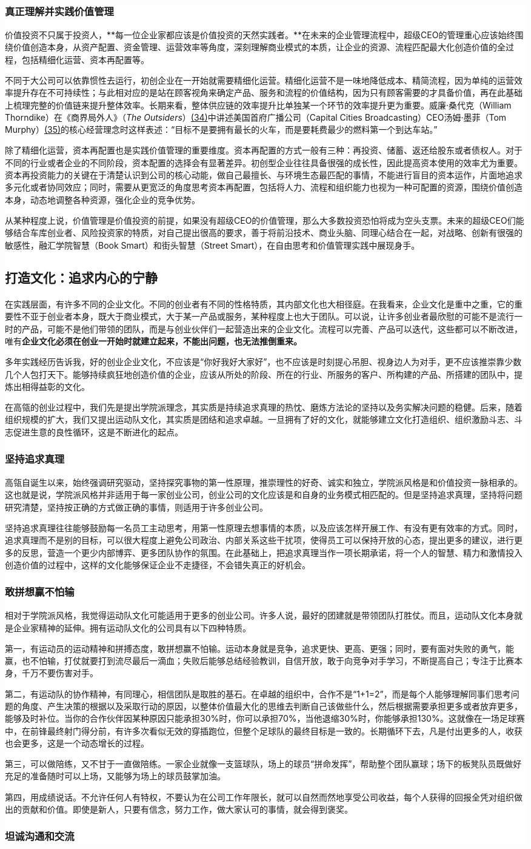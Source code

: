 ### 真正理解并实践价值管理

价值投资不只属于投资人，**每一位企业家都应该是价值投资的天然实践者。**在未来的企业管理流程中，超级CEO的管理重心应该始终围绕价值创造本身，从资产配置、资金管理、运营效率等角度，深刻理解商业模式的本质，让企业的资源、流程匹配最大化创造价值的全过程，包括精细化运营、资本再配置等。

不同于大公司可以依靠惯性去运行，初创企业在一开始就需要精细化运营。精细化运营不是一味地降低成本、精简流程，因为单纯的运营效率提升存在不可持续性；与此相对应的是站在顾客视角来确定产品、服务和流程的价值结构，因为只有顾客需要的才具备价值，再在此基础上梳理完整的价值链来提升整体效率。长期来看，整体供应链的效率提升比单独某一个环节的效率提升更为重要。威廉·桑代克（William Thorndike）在《商界局外人》（*The Outsiders*）[(34)](javascript:void(0))中讲述美国首府广播公司（Capital Cities Broadcasting）CEO汤姆·墨菲（Tom Murphy）[(35)](javascript:void(0))的核心经营理念时这样表述：“目标不是要拥有最长的火车，而是要耗费最少的燃料第一个到达车站。”

除了精细化运营，资本再配置也是实践价值管理的重要维度。资本再配置的方式一般有三种：再投资、储蓄、返还给股东或者债权人。对于不同的行业或者企业的不同阶段，资本配置的选择会有显著差异。初创型企业往往具备很强的成长性，因此提高资本使用的效率尤为重要。资本再投资能力的关键在于清楚认识到公司的核心动能，做自己最擅长、与环境生态最匹配的事情，不能进行盲目的资本运作，片面地追求多元化或者协同效应；同时，需要从更宽泛的角度思考资本再配置，包括将人力、流程和组织能力也视为一种可配置的资源，围绕价值创造本身，动态地调整各种资源，强化企业的竞争优势。

从某种程度上说，价值管理是价值投资的前提，如果没有超级CEO的价值管理，那么大多数投资恐怕将成为空头支票。未来的超级CEO们能够结合车库创业者、风险投资家的特质，对自己提出很高的要求，善于将前沿技术、商业头脑、同理心结合在一起，对战略、创新有很强的敏感性，融汇学院智慧（Book Smart）和街头智慧（Street Smart），在自由思考和价值管理实践中展现身手。

## 打造文化：追求内心的宁静

在实践层面，有许多不同的企业文化。不同的创业者有不同的性格特质，其内部文化也大相径庭。在我看来，企业文化是重中之重，它的重要性不亚于创业者本身，既大于商业模式，大于某一产品或服务，某种程度上也大于团队。可以说，让许多创业者最欣慰的可能不是流行一时的产品，可能不是他们带领的团队，而是与创业伙伴们一起营造出来的企业文化。流程可以完善、产品可以迭代，这些都可以不断改进，唯有**企业文化必须在创业一开始时就建立起来，不能出问题，也无法推倒重来。**

多年实践经历告诉我，好的创业企业文化，不应该是“你好我好大家好”，也不应该是时刻提心吊胆、视身边人为对手，更不应该推崇靠少数几个人包打天下。能够持续疯狂地创造价值的企业，应该从所处的阶段、所在的行业、所服务的客户、所构建的产品、所搭建的团队中，提炼出相得益彰的文化。

在高瓴的创业过程中，我们先是提出学院派理念，其实质是持续追求真理的热忱、磨炼方法论的坚持以及务实解决问题的稳健。后来，随着组织规模的扩大，我们又提出运动队文化，其实质是团结和追求卓越。一旦拥有了好的文化，就能够建立文化打造组织、组织激励斗志、斗志促进生意的良性循环，这是不断进化的起点。

### 坚持追求真理

高瓴自诞生以来，始终强调研究驱动，坚持探究事物的第一性原理，推崇理性的好奇、诚实和独立，学院派风格是和价值投资一脉相承的。这也就是说，学院派风格并非适用于每一家创业公司，创业公司的文化应该是和自身的业务模式相匹配的。但是坚持追求真理，坚持将问题研究清楚，坚持按正确的方式做正确的事情，则适用于许多创业公司。

坚持追求真理往往能够鼓励每一名员工主动思考，用第一性原理去想事情的本质，以及应该怎样开展工作、有没有更有效率的方式。同时，追求真理而不是别的目标，可以很大程度上避免公司政治、内部关系这些干扰项，使得员工可以保持开放的心态，提出更多的建议，进行更多的反思，营造一个更少内部博弈、更多团队协作的氛围。在此基础上，把追求真理当作一项长期承诺，将一个人的智慧、精力和激情投入创造价值的过程中，这样的文化能够保证企业不走捷径，不会错失真正的好机会。

### 敢拼想赢不怕输

相对于学院派风格，我觉得运动队文化可能适用于更多的创业公司。许多人说，最好的团建就是带领团队打胜仗。而且，运动队文化本身就是企业家精神的延伸。拥有运动队文化的公司具有以下四种特质。

第一，有运动员的运动精神和拼搏态度，敢拼想赢不怕输。运动本身就是竞争，追求更快、更高、更强；同时，要有面对失败的勇气，能赢，也不怕输，打仗就要打到流尽最后一滴血；失败后能够总结经验教训，自信开放，敢于向竞争对手学习，不断提高自己；专注于比赛本身，千万不要伤害对手。

第二，有运动队的协作精神，有同理心，相信团队是取胜的基石。在卓越的组织中，合作不是“1+1=2”，而是每个人能够理解同事们思考问题的角度、产生决策的根据以及采取行动的原因，以整体价值最大化的思维去判断自己该做些什么，然后根据需要承担更多或者放弃更多，能够及时补位。当你的合作伙伴因某种原因只能承担30%时，你可以承担70%，当他退缩30%时，你能够承担130%。这就像在一场足球赛中，在前锋最终射门得分前，有许多次看似无效的穿插跑位，但整个足球队的最终目标是一致的。长期循环下去，凡是付出更多的人，收获也会更多，这是一个动态增长的过程。

第三，可以做陪练，又不甘于一直做陪练。一家企业就像一支篮球队，场上的球员“拼命发挥”，帮助整个团队赢球；场下的板凳队员既做好充足的准备随时可以上场，又能够为场上的球员鼓掌加油。

第四，用成绩说话。不允许任何人有特权，不要认为在公司工作年限长，就可以自然而然地享受公司收益，每个人获得的回报全凭对组织做出的贡献和价值。即使是新人，只要有信念，努力工作，做大家认可的事情，就会得到褒奖。

### 坦诚沟通和交流
